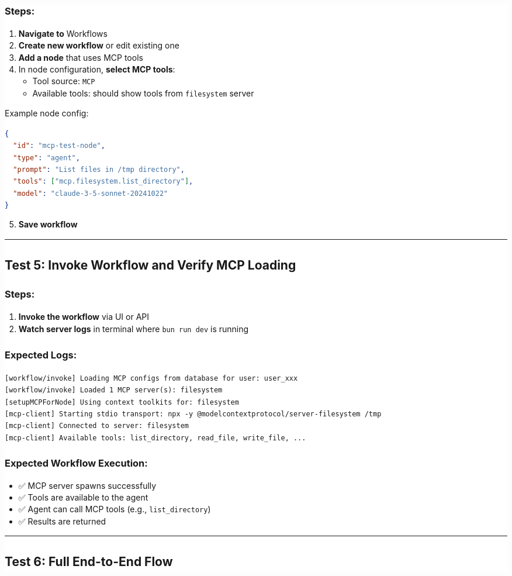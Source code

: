 ### Steps:

1. **Navigate to** Workflows
2. **Create new workflow** or edit existing one
3. **Add a node** that uses MCP tools
4. In node configuration, **select MCP tools**:
   - Tool source: `MCP`
   - Available tools: should show tools from `filesystem` server

Example node config:
```json
{
  "id": "mcp-test-node",
  "type": "agent",
  "prompt": "List files in /tmp directory",
  "tools": ["mcp.filesystem.list_directory"],
  "model": "claude-3-5-sonnet-20241022"
}
```

5. **Save workflow**

---

## Test 5: Invoke Workflow and Verify MCP Loading

### Steps:

1. **Invoke the workflow** via UI or API
2. **Watch server logs** in terminal where `bun run dev` is running

### Expected Logs:

```
[workflow/invoke] Loading MCP configs from database for user: user_xxx
[workflow/invoke] Loaded 1 MCP server(s): filesystem
[setupMCPForNode] Using context toolkits for: filesystem
[mcp-client] Starting stdio transport: npx -y @modelcontextprotocol/server-filesystem /tmp
[mcp-client] Connected to server: filesystem
[mcp-client] Available tools: list_directory, read_file, write_file, ...
```

### Expected Workflow Execution:

- ✅ MCP server spawns successfully
- ✅ Tools are available to the agent
- ✅ Agent can call MCP tools (e.g., `list_directory`)
- ✅ Results are returned

---

## Test 6: Full End-to-End Flow
